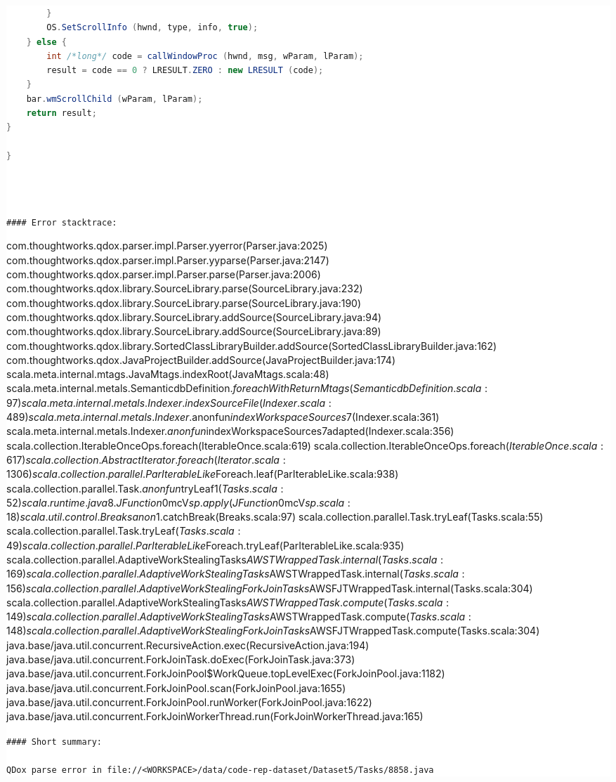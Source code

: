 ```java
		}
		OS.SetScrollInfo (hwnd, type, info, true);
	} else {
		int /*long*/ code = callWindowProc (hwnd, msg, wParam, lParam);
		result = code == 0 ? LRESULT.ZERO : new LRESULT (code);
	}
	bar.wmScrollChild (wParam, lParam);
	return result;
}

}
```

```



#### Error stacktrace:

```
com.thoughtworks.qdox.parser.impl.Parser.yyerror(Parser.java:2025)
	com.thoughtworks.qdox.parser.impl.Parser.yyparse(Parser.java:2147)
	com.thoughtworks.qdox.parser.impl.Parser.parse(Parser.java:2006)
	com.thoughtworks.qdox.library.SourceLibrary.parse(SourceLibrary.java:232)
	com.thoughtworks.qdox.library.SourceLibrary.parse(SourceLibrary.java:190)
	com.thoughtworks.qdox.library.SourceLibrary.addSource(SourceLibrary.java:94)
	com.thoughtworks.qdox.library.SourceLibrary.addSource(SourceLibrary.java:89)
	com.thoughtworks.qdox.library.SortedClassLibraryBuilder.addSource(SortedClassLibraryBuilder.java:162)
	com.thoughtworks.qdox.JavaProjectBuilder.addSource(JavaProjectBuilder.java:174)
	scala.meta.internal.mtags.JavaMtags.indexRoot(JavaMtags.scala:48)
	scala.meta.internal.metals.SemanticdbDefinition$.foreachWithReturnMtags(SemanticdbDefinition.scala:97)
	scala.meta.internal.metals.Indexer.indexSourceFile(Indexer.scala:489)
	scala.meta.internal.metals.Indexer.$anonfun$indexWorkspaceSources$7(Indexer.scala:361)
	scala.meta.internal.metals.Indexer.$anonfun$indexWorkspaceSources$7$adapted(Indexer.scala:356)
	scala.collection.IterableOnceOps.foreach(IterableOnce.scala:619)
	scala.collection.IterableOnceOps.foreach$(IterableOnce.scala:617)
	scala.collection.AbstractIterator.foreach(Iterator.scala:1306)
	scala.collection.parallel.ParIterableLike$Foreach.leaf(ParIterableLike.scala:938)
	scala.collection.parallel.Task.$anonfun$tryLeaf$1(Tasks.scala:52)
	scala.runtime.java8.JFunction0$mcV$sp.apply(JFunction0$mcV$sp.scala:18)
	scala.util.control.Breaks$$anon$1.catchBreak(Breaks.scala:97)
	scala.collection.parallel.Task.tryLeaf(Tasks.scala:55)
	scala.collection.parallel.Task.tryLeaf$(Tasks.scala:49)
	scala.collection.parallel.ParIterableLike$Foreach.tryLeaf(ParIterableLike.scala:935)
	scala.collection.parallel.AdaptiveWorkStealingTasks$AWSTWrappedTask.internal(Tasks.scala:169)
	scala.collection.parallel.AdaptiveWorkStealingTasks$AWSTWrappedTask.internal$(Tasks.scala:156)
	scala.collection.parallel.AdaptiveWorkStealingForkJoinTasks$AWSFJTWrappedTask.internal(Tasks.scala:304)
	scala.collection.parallel.AdaptiveWorkStealingTasks$AWSTWrappedTask.compute(Tasks.scala:149)
	scala.collection.parallel.AdaptiveWorkStealingTasks$AWSTWrappedTask.compute$(Tasks.scala:148)
	scala.collection.parallel.AdaptiveWorkStealingForkJoinTasks$AWSFJTWrappedTask.compute(Tasks.scala:304)
	java.base/java.util.concurrent.RecursiveAction.exec(RecursiveAction.java:194)
	java.base/java.util.concurrent.ForkJoinTask.doExec(ForkJoinTask.java:373)
	java.base/java.util.concurrent.ForkJoinPool$WorkQueue.topLevelExec(ForkJoinPool.java:1182)
	java.base/java.util.concurrent.ForkJoinPool.scan(ForkJoinPool.java:1655)
	java.base/java.util.concurrent.ForkJoinPool.runWorker(ForkJoinPool.java:1622)
	java.base/java.util.concurrent.ForkJoinWorkerThread.run(ForkJoinWorkerThread.java:165)
```
#### Short summary: 

QDox parse error in file://<WORKSPACE>/data/code-rep-dataset/Dataset5/Tasks/8858.java